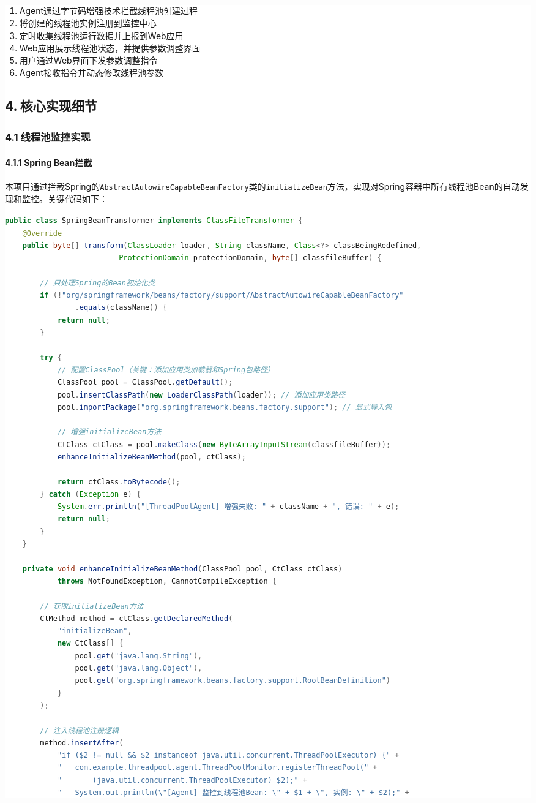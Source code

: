 1. Agent通过字节码增强技术拦截线程池创建过程
2. 将创建的线程池实例注册到监控中心
3. 定时收集线程池运行数据并上报到Web应用
4. Web应用展示线程池状态，并提供参数调整界面
5. 用户通过Web界面下发参数调整指令
6. Agent接收指令并动态修改线程池参数

## 4. 核心实现细节

### 4.1 线程池监控实现

#### 4.1.1 Spring Bean拦截

本项目通过拦截Spring的`AbstractAutowireCapableBeanFactory`类的`initializeBean`方法，实现对Spring容器中所有线程池Bean的自动发现和监控。关键代码如下：

```java
public class SpringBeanTransformer implements ClassFileTransformer {
    @Override
    public byte[] transform(ClassLoader loader, String className, Class<?> classBeingRedefined,
                          ProtectionDomain protectionDomain, byte[] classfileBuffer) {
        
        // 只处理Spring的Bean初始化类
        if (!"org/springframework/beans/factory/support/AbstractAutowireCapableBeanFactory"
                .equals(className)) {
            return null;
        }

        try {
            // 配置ClassPool（关键：添加应用类加载器和Spring包路径）
            ClassPool pool = ClassPool.getDefault();
            pool.insertClassPath(new LoaderClassPath(loader)); // 添加应用类路径
            pool.importPackage("org.springframework.beans.factory.support"); // 显式导入包

            // 增强initializeBean方法
            CtClass ctClass = pool.makeClass(new ByteArrayInputStream(classfileBuffer));
            enhanceInitializeBeanMethod(pool, ctClass);
            
            return ctClass.toBytecode();
        } catch (Exception e) {
            System.err.println("[ThreadPoolAgent] 增强失败: " + className + ", 错误: " + e);
            return null;
        }
    }

    private void enhanceInitializeBeanMethod(ClassPool pool, CtClass ctClass) 
            throws NotFoundException, CannotCompileException {
        
        // 获取initializeBean方法
        CtMethod method = ctClass.getDeclaredMethod(
            "initializeBean", 
            new CtClass[] {
                pool.get("java.lang.String"),
                pool.get("java.lang.Object"),
                pool.get("org.springframework.beans.factory.support.RootBeanDefinition")
            }
        );

        // 注入线程池注册逻辑
        method.insertAfter(
            "if ($2 != null && $2 instanceof java.util.concurrent.ThreadPoolExecutor) {" +
            "   com.example.threadpool.agent.ThreadPoolMonitor.registerThreadPool(" +
            "       (java.util.concurrent.ThreadPoolExecutor) $2);" +
            "   System.out.println(\"[Agent] 监控到线程池Bean: \" + $1 + \", 实例: \" + $2);" +
```